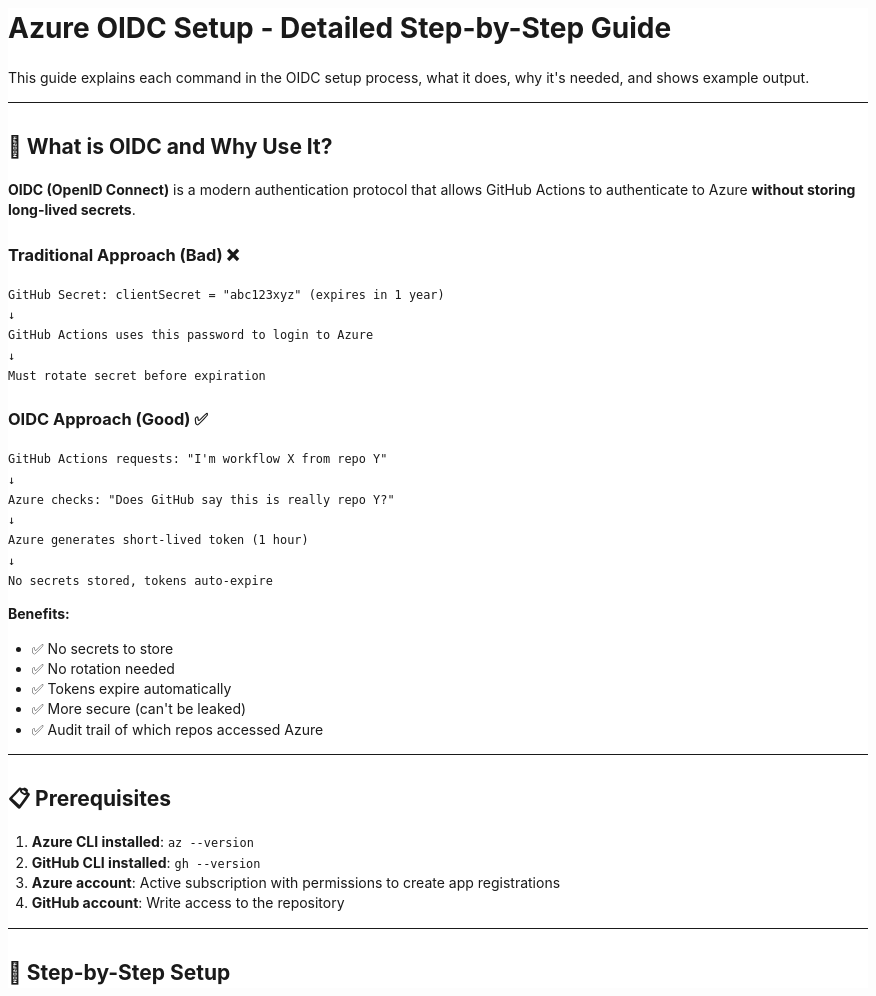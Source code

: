 # Azure OIDC Setup - Detailed Step-by-Step Guide

This guide explains each command in the OIDC setup process, what it does, why it's needed, and shows example output.

---

## 🎯 What is OIDC and Why Use It?

**OIDC (OpenID Connect)** is a modern authentication protocol that allows GitHub Actions to authenticate to Azure **without storing long-lived secrets**.

### Traditional Approach (Bad) ❌
```
GitHub Secret: clientSecret = "abc123xyz" (expires in 1 year)
↓
GitHub Actions uses this password to login to Azure
↓
Must rotate secret before expiration
```

### OIDC Approach (Good) ✅
```
GitHub Actions requests: "I'm workflow X from repo Y"
↓
Azure checks: "Does GitHub say this is really repo Y?"
↓
Azure generates short-lived token (1 hour)
↓
No secrets stored, tokens auto-expire
```

**Benefits:**
- ✅ No secrets to store
- ✅ No rotation needed
- ✅ Tokens expire automatically
- ✅ More secure (can't be leaked)
- ✅ Audit trail of which repos accessed Azure

---

## 📋 Prerequisites

1. **Azure CLI installed**: `az --version`
2. **GitHub CLI installed**: `gh --version`
3. **Azure account**: Active subscription with permissions to create app registrations
4. **GitHub account**: Write access to the repository

---

## 🚀 Step-by-Step Setup
